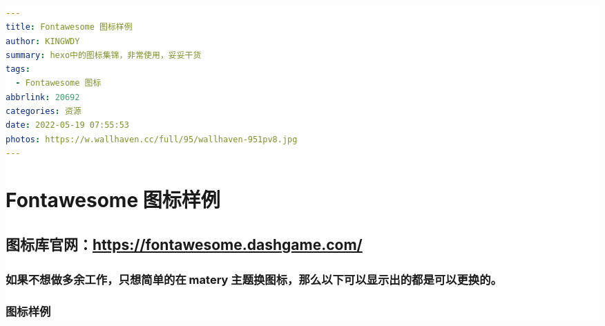 ```yaml
---
title: Fontawesome 图标样例
author: KINGWDY
summary: hexo中的图标集锦，非常使用，妥妥干货
tags:
  - Fontawesome 图标
abbrlink: 20692
categories: 资源
date: 2022-05-19 07:55:53
photos: https://w.wallhaven.cc/full/95/wallhaven-951pv8.jpg
---
```


# Fontawesome 图标样例
## 图标库官网：https://fontawesome.dashgame.com/
### 如果不想做多余工作，只想简单的在 matery 主题换图标，那么以下可以显示出的都是可以更换的。
### 图标样例